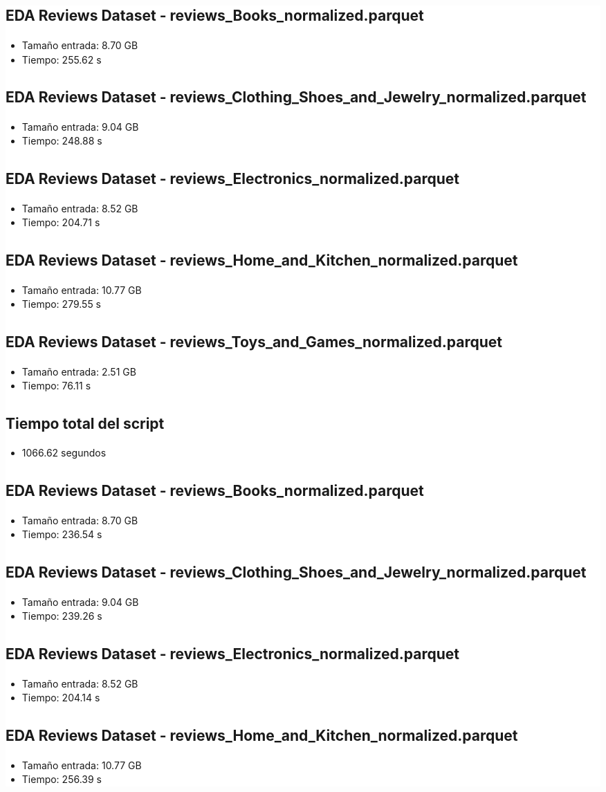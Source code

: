 ## EDA Reviews Dataset - reviews_Books_normalized.parquet
- Tamaño entrada: 8.70 GB
- Tiempo: 255.62 s

## EDA Reviews Dataset - reviews_Clothing_Shoes_and_Jewelry_normalized.parquet
- Tamaño entrada: 9.04 GB
- Tiempo: 248.88 s

## EDA Reviews Dataset - reviews_Electronics_normalized.parquet
- Tamaño entrada: 8.52 GB
- Tiempo: 204.71 s

## EDA Reviews Dataset - reviews_Home_and_Kitchen_normalized.parquet
- Tamaño entrada: 10.77 GB
- Tiempo: 279.55 s

## EDA Reviews Dataset - reviews_Toys_and_Games_normalized.parquet
- Tamaño entrada: 2.51 GB
- Tiempo: 76.11 s


## Tiempo total del script
- 1066.62 segundos
## EDA Reviews Dataset - reviews_Books_normalized.parquet
- Tamaño entrada: 8.70 GB
- Tiempo: 236.54 s

## EDA Reviews Dataset - reviews_Clothing_Shoes_and_Jewelry_normalized.parquet
- Tamaño entrada: 9.04 GB
- Tiempo: 239.26 s

## EDA Reviews Dataset - reviews_Electronics_normalized.parquet
- Tamaño entrada: 8.52 GB
- Tiempo: 204.14 s

## EDA Reviews Dataset - reviews_Home_and_Kitchen_normalized.parquet
- Tamaño entrada: 10.77 GB
- Tiempo: 256.39 s
